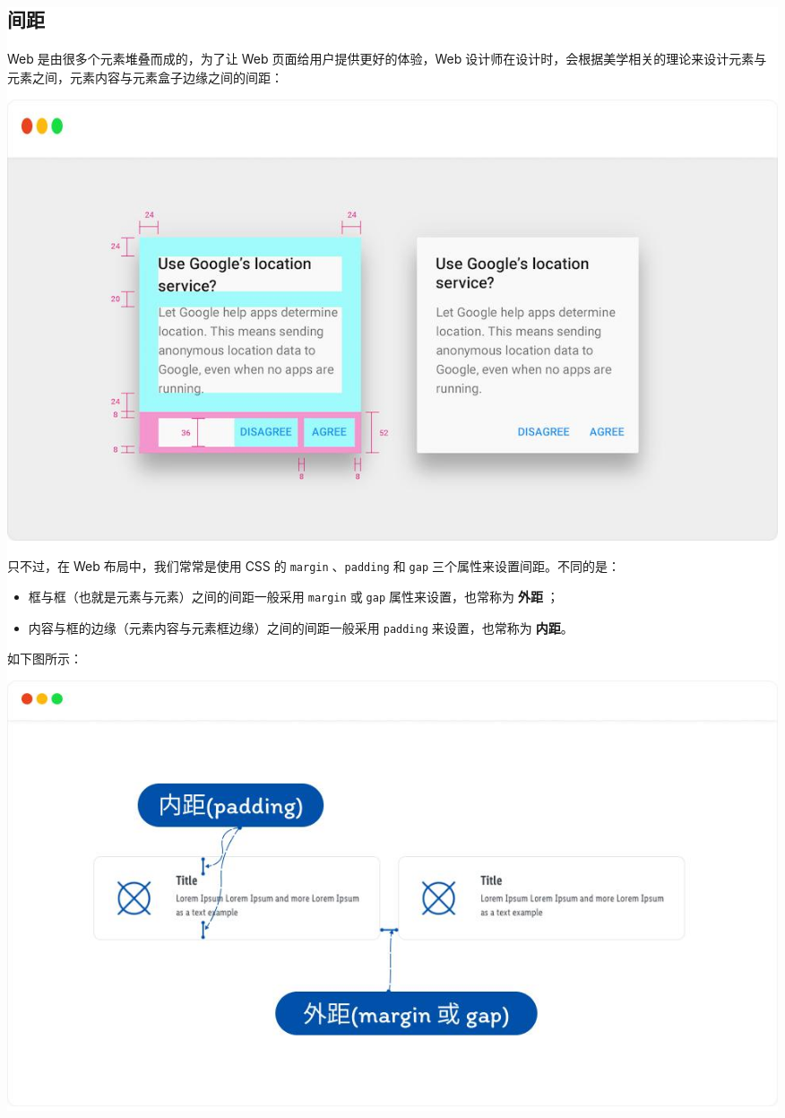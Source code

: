 ## 间距

Web 是由很多个元素堆叠而成的，为了让 Web 页面给用户提供更好的体验，Web 设计师在设计时，会根据美学相关的理论来设计元素与元素之间，元素内容与元素盒子边缘之间的间距：

![img](./img/3f0042bf96b940c3a29b1adb7c6210d2~tplv-k3u1fbpfcp-zoom-1.png)

只不过，在 Web 布局中，我们常常是使用 CSS 的 `margin` 、`padding` 和 `gap` 三个属性来设置间距。不同的是：

-   框与框（也就是元素与元素）之间的间距一般采用 `margin` 或 `gap` 属性来设置，也常称为 **外距** ；



-   内容与框的边缘（元素内容与元素框边缘）之间的间距一般采用 `padding` 来设置，也常称为 **内距**。

如下图所示：

![img](./img/b6d6adba3fbb47aaaf154bebf4e3f770~tplv-k3u1fbpfcp-zoom-1.png)
